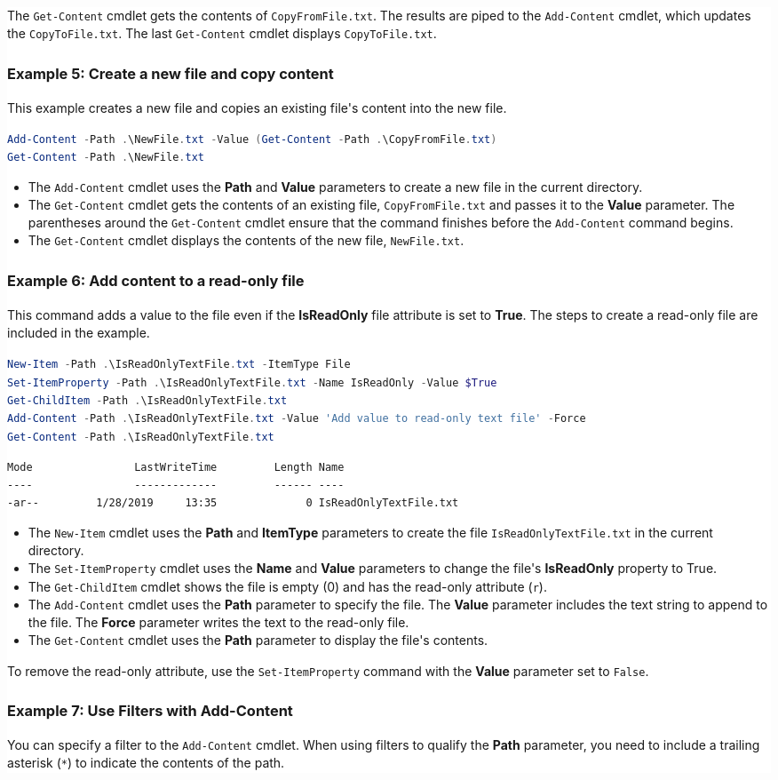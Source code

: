 The `Get-Content` cmdlet gets the contents of `CopyFromFile.txt`. The results are piped to the
`Add-Content` cmdlet, which updates the `CopyToFile.txt`.
The last `Get-Content` cmdlet displays `CopyToFile.txt`.

### Example 5: Create a new file and copy content

This example creates a new file and copies an existing file's content into the new file.

```powershell
Add-Content -Path .\NewFile.txt -Value (Get-Content -Path .\CopyFromFile.txt)
Get-Content -Path .\NewFile.txt
```

- The `Add-Content` cmdlet uses the **Path** and **Value** parameters to create a new file in the
  current directory.
- The `Get-Content` cmdlet gets the contents of an existing file, `CopyFromFile.txt`
  and passes it to the **Value** parameter. The parentheses around the `Get-Content` cmdlet ensure
  that the command finishes before the `Add-Content` command begins.
- The `Get-Content` cmdlet displays the contents of the new file, `NewFile.txt`.

### Example 6: Add content to a read-only file

This command adds a value to the file even if the **IsReadOnly** file attribute is set to **True**.
The steps to create a read-only file are included in the example.

```powershell
New-Item -Path .\IsReadOnlyTextFile.txt -ItemType File
Set-ItemProperty -Path .\IsReadOnlyTextFile.txt -Name IsReadOnly -Value $True
Get-ChildItem -Path .\IsReadOnlyTextFile.txt
Add-Content -Path .\IsReadOnlyTextFile.txt -Value 'Add value to read-only text file' -Force
Get-Content -Path .\IsReadOnlyTextFile.txt
```

```Output
Mode                LastWriteTime         Length Name
----                -------------         ------ ----
-ar--         1/28/2019     13:35              0 IsReadOnlyTextFile.txt
```

- The `New-Item` cmdlet uses the **Path** and **ItemType** parameters to create the file
  `IsReadOnlyTextFile.txt` in the current directory.
- The `Set-ItemProperty` cmdlet uses the **Name** and **Value** parameters to change the file's
  **IsReadOnly** property to True.
- The `Get-ChildItem` cmdlet shows the file is empty (0) and has the read-only attribute (`r`).
- The `Add-Content` cmdlet uses the **Path** parameter to specify the file. The **Value** parameter
  includes the text string to append to the file. The **Force** parameter writes the text to the
  read-only file.
- The `Get-Content` cmdlet uses the **Path** parameter to display the file's contents.

To remove the read-only attribute, use the `Set-ItemProperty` command with the **Value** parameter
set to `False`.

### Example 7: Use Filters with Add-Content

You can specify a filter to the `Add-Content` cmdlet. When using filters to qualify the **Path**
parameter, you need to include a trailing asterisk (`*`) to indicate the contents of the
path.
